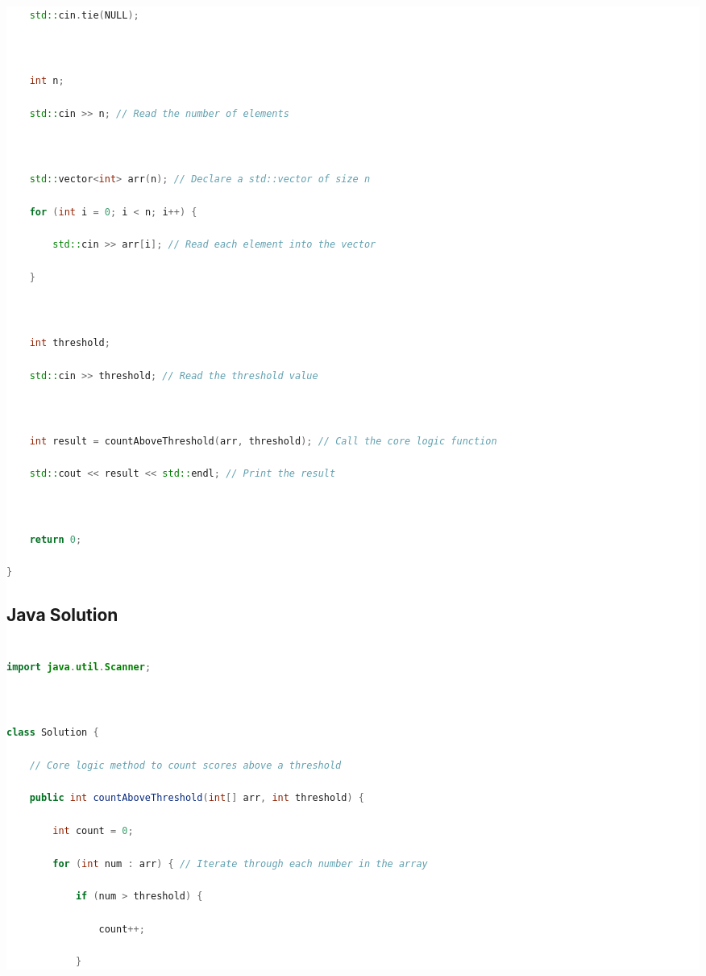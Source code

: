 ```cpp
    std::cin.tie(NULL);



    int n;

    std::cin >> n; // Read the number of elements



    std::vector<int> arr(n); // Declare a std::vector of size n

    for (int i = 0; i < n; i++) {

        std::cin >> arr[i]; // Read each element into the vector

    }



    int threshold;

    std::cin >> threshold; // Read the threshold value



    int result = countAboveThreshold(arr, threshold); // Call the core logic function

    std::cout << result << std::endl; // Print the result



    return 0;

}

```



## Java Solution

```java

import java.util.Scanner;



class Solution {

    // Core logic method to count scores above a threshold

    public int countAboveThreshold(int[] arr, int threshold) {

        int count = 0;

        for (int num : arr) { // Iterate through each number in the array

            if (num > threshold) {

                count++;

            }

```